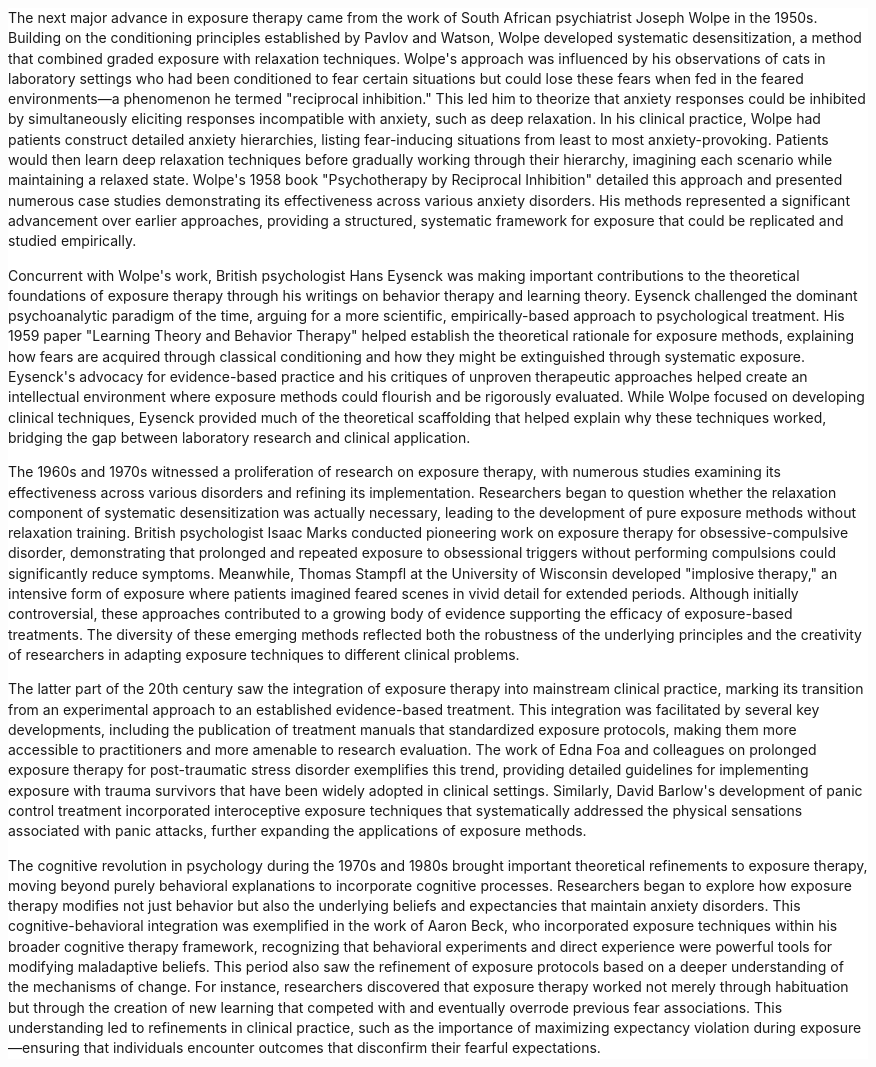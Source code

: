 The next major advance in exposure therapy came from the work of South African psychiatrist Joseph Wolpe in the 1950s. Building on the conditioning principles established by Pavlov and Watson, Wolpe developed systematic desensitization, a method that combined graded exposure with relaxation techniques. Wolpe's approach was influenced by his observations of cats in laboratory settings who had been conditioned to fear certain situations but could lose these fears when fed in the feared environments—a phenomenon he termed "reciprocal inhibition." This led him to theorize that anxiety responses could be inhibited by simultaneously eliciting responses incompatible with anxiety, such as deep relaxation. In his clinical practice, Wolpe had patients construct detailed anxiety hierarchies, listing fear-inducing situations from least to most anxiety-provoking. Patients would then learn deep relaxation techniques before gradually working through their hierarchy, imagining each scenario while maintaining a relaxed state. Wolpe's 1958 book "Psychotherapy by Reciprocal Inhibition" detailed this approach and presented numerous case studies demonstrating its effectiveness across various anxiety disorders. His methods represented a significant advancement over earlier approaches, providing a structured, systematic framework for exposure that could be replicated and studied empirically.

Concurrent with Wolpe's work, British psychologist Hans Eysenck was making important contributions to the theoretical foundations of exposure therapy through his writings on behavior therapy and learning theory. Eysenck challenged the dominant psychoanalytic paradigm of the time, arguing for a more scientific, empirically-based approach to psychological treatment. His 1959 paper "Learning Theory and Behavior Therapy" helped establish the theoretical rationale for exposure methods, explaining how fears are acquired through classical conditioning and how they might be extinguished through systematic exposure. Eysenck's advocacy for evidence-based practice and his critiques of unproven therapeutic approaches helped create an intellectual environment where exposure methods could flourish and be rigorously evaluated. While Wolpe focused on developing clinical techniques, Eysenck provided much of the theoretical scaffolding that helped explain why these techniques worked, bridging the gap between laboratory research and clinical application.

The 1960s and 1970s witnessed a proliferation of research on exposure therapy, with numerous studies examining its effectiveness across various disorders and refining its implementation. Researchers began to question whether the relaxation component of systematic desensitization was actually necessary, leading to the development of pure exposure methods without relaxation training. British psychologist Isaac Marks conducted pioneering work on exposure therapy for obsessive-compulsive disorder, demonstrating that prolonged and repeated exposure to obsessional triggers without performing compulsions could significantly reduce symptoms. Meanwhile, Thomas Stampfl at the University of Wisconsin developed "implosive therapy," an intensive form of exposure where patients imagined feared scenes in vivid detail for extended periods. Although initially controversial, these approaches contributed to a growing body of evidence supporting the efficacy of exposure-based treatments. The diversity of these emerging methods reflected both the robustness of the underlying principles and the creativity of researchers in adapting exposure techniques to different clinical problems.

The latter part of the 20th century saw the integration of exposure therapy into mainstream clinical practice, marking its transition from an experimental approach to an established evidence-based treatment. This integration was facilitated by several key developments, including the publication of treatment manuals that standardized exposure protocols, making them more accessible to practitioners and more amenable to research evaluation. The work of Edna Foa and colleagues on prolonged exposure therapy for post-traumatic stress disorder exemplifies this trend, providing detailed guidelines for implementing exposure with trauma survivors that have been widely adopted in clinical settings. Similarly, David Barlow's development of panic control treatment incorporated interoceptive exposure techniques that systematically addressed the physical sensations associated with panic attacks, further expanding the applications of exposure methods.

The cognitive revolution in psychology during the 1970s and 1980s brought important theoretical refinements to exposure therapy, moving beyond purely behavioral explanations to incorporate cognitive processes. Researchers began to explore how exposure therapy modifies not just behavior but also the underlying beliefs and expectancies that maintain anxiety disorders. This cognitive-behavioral integration was exemplified in the work of Aaron Beck, who incorporated exposure techniques within his broader cognitive therapy framework, recognizing that behavioral experiments and direct experience were powerful tools for modifying maladaptive beliefs. This period also saw the refinement of exposure protocols based on a deeper understanding of the mechanisms of change. For instance, researchers discovered that exposure therapy worked not merely through habituation but through the creation of new learning that competed with and eventually overrode previous fear associations. This understanding led to refinements in clinical practice, such as the importance of maximizing expectancy violation during exposure—ensuring that individuals encounter outcomes that disconfirm their fearful expectations.
